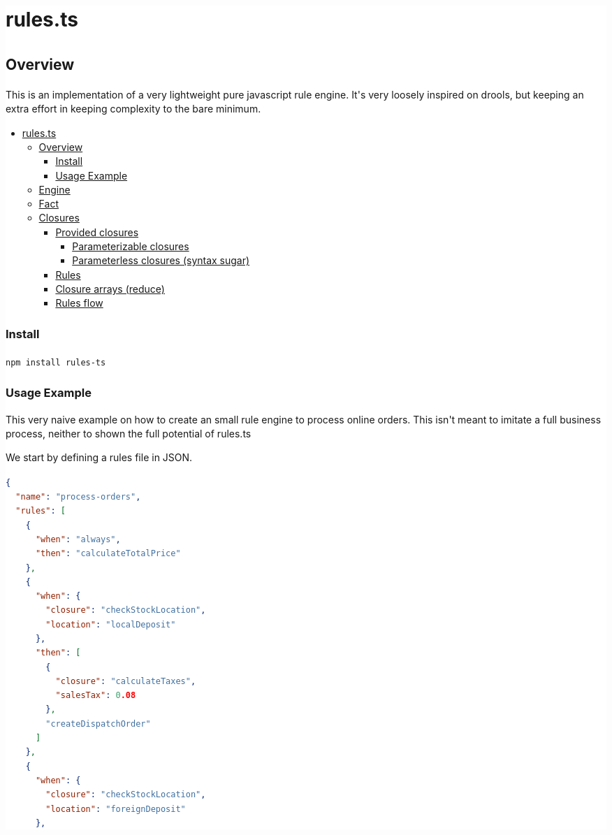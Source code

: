 # rules.ts

[//]: # ([![Build Status]&#40;https://travis-ci.org/bluealba/rules-js.svg?branch=master&#41;]&#40;https://travis-ci.org/bluealba/rules-js&#41;)

[//]: # ([![npm]&#40;https://img.shields.io/npm/v/rules-js.svg&#41;]&#40;https://npmjs.org/package/rules-js&#41;)

[//]: # ([![npm]&#40;https://img.shields.io/npm/dt/rules-js.svg&#41;]&#40;https://npmjs.org/package/rules-js&#41;)

[//]: # (![David]&#40;https://img.shields.io/david/bluealba/rules-js.svg&#41;)

[//]: # ([![Coverage Status]&#40;https://coveralls.io/repos/github/bluealba/rules-js/badge.svg?branch=master&#41;]&#40;https://coveralls.io/github/bluealba/rules-js?branch=master&#41;)

## Overview

This is an implementation of a very lightweight pure javascript rule engine.
It's very loosely inspired on drools, but keeping an extra effort in keeping complexity to the bare
minimum.

- [rules.ts](#rulests)
  * [Overview](#overview)
    + [Install](#install)
    + [Usage Example](#usage-example)
  * [Engine](#engine)
  * [Fact](#fact)
  * [Closures](#closures)
    + [Provided closures](#provided-closures)
      - [Parameterizable closures](#parameterizable-closures)
      - [Parameterless closures (syntax sugar)](#parameterless-closures-syntax-sugar)
    + [Rules](#rules)
    + [Closure arrays (reduce)](#closure-arrays-reduce)
    + [Rules flow](#rules-flow)

### Install

```
npm install rules-ts
```

### Usage Example

This very naive example on how to create an small rule engine to process online orders. This isn't
meant to imitate a full business process, neither to shown the full potential of rules.ts

We start by defining a rules file in JSON.

```json
{
  "name": "process-orders",
  "rules": [
    {
      "when": "always",
      "then": "calculateTotalPrice"
    },
    {
      "when": {
        "closure": "checkStockLocation",
        "location": "localDeposit"
      },
      "then": [
        {
          "closure": "calculateTaxes",
          "salesTax": 0.08
        },
        "createDispatchOrder"
      ]
    },
    {
      "when": {
        "closure": "checkStockLocation",
        "location": "foreignDeposit"
      },
```